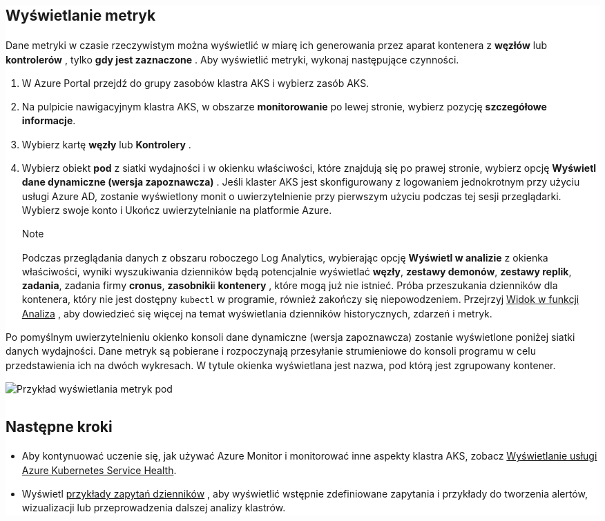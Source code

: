 ## <a name="view-metrics"></a>Wyświetlanie metryk 

Dane metryki w czasie rzeczywistym można wyświetlić w miarę ich generowania przez aparat kontenera z **węzłów** lub **kontrolerów** , tylko **gdy jest zaznaczone** . Aby wyświetlić metryki, wykonaj następujące czynności.

1. W Azure Portal przejdź do grupy zasobów klastra AKS i wybierz zasób AKS.

2. Na pulpicie nawigacyjnym klastra AKS, w obszarze **monitorowanie** po lewej stronie, wybierz pozycję **szczegółowe informacje**. 

3. Wybierz kartę **węzły** lub **Kontrolery** .

4. Wybierz obiekt **pod** z siatki wydajności i w okienku właściwości, które znajdują się po prawej stronie, wybierz opcję **Wyświetl dane dynamiczne (wersja zapoznawcza)** . Jeśli klaster AKS jest skonfigurowany z logowaniem jednokrotnym przy użyciu usługi Azure AD, zostanie wyświetlony monit o uwierzytelnienie przy pierwszym użyciu podczas tej sesji przeglądarki. Wybierz swoje konto i Ukończ uwierzytelnianie na platformie Azure.  

    >[!NOTE]
    >Podczas przeglądania danych z obszaru roboczego Log Analytics, wybierając opcję **Wyświetl w analizie** z okienka właściwości, wyniki wyszukiwania dzienników będą potencjalnie wyświetlać **węzły**, **zestawy demonów**, **zestawy replik**, **zadania**, zadania firmy **cronus**, **zasobniki**i **kontenery** , które mogą już nie istnieć. Próba przeszukania dzienników dla kontenera, który nie jest dostępny `kubectl` w programie, również zakończy się niepowodzeniem. Przejrzyj [Widok w funkcji Analiza](container-insights-log-search.md#search-logs-to-analyze-data) , aby dowiedzieć się więcej na temat wyświetlania dzienników historycznych, zdarzeń i metryk.  

Po pomyślnym uwierzytelnieniu okienko konsoli dane dynamiczne (wersja zapoznawcza) zostanie wyświetlone poniżej siatki danych wydajności. Dane metryk są pobierane i rozpoczynają przesyłanie strumieniowe do konsoli programu w celu przedstawienia ich na dwóch wykresach. W tytule okienka wyświetlana jest nazwa, pod którą jest zgrupowany kontener.

![Przykład wyświetlania metryk pod](./media/container-insights-livedata-overview/pod-properties-live-metrics.png)  

## <a name="next-steps"></a>Następne kroki

- Aby kontynuować uczenie się, jak używać Azure Monitor i monitorować inne aspekty klastra AKS, zobacz [Wyświetlanie usługi Azure Kubernetes Service Health](container-insights-analyze.md).

- Wyświetl [przykłady zapytań dzienników](container-insights-log-search.md#search-logs-to-analyze-data) , aby wyświetlić wstępnie zdefiniowane zapytania i przykłady do tworzenia alertów, wizualizacji lub przeprowadzenia dalszej analizy klastrów.
